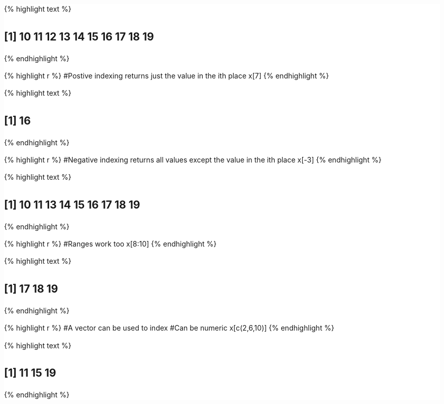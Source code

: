 

{% highlight text %}
##  [1] 10 11 12 13 14 15 16 17 18 19
{% endhighlight %}



{% highlight r %}
#Postive indexing returns just the value in the ith place
x[7]
{% endhighlight %}



{% highlight text %}
## [1] 16
{% endhighlight %}



{% highlight r %}
#Negative indexing returns all values except the value in the ith place
x[-3]
{% endhighlight %}



{% highlight text %}
## [1] 10 11 13 14 15 16 17 18 19
{% endhighlight %}



{% highlight r %}
#Ranges work too
x[8:10]
{% endhighlight %}



{% highlight text %}
## [1] 17 18 19
{% endhighlight %}



{% highlight r %}
#A vector can be used to index
#Can be numeric
x[c(2,6,10)]
{% endhighlight %}



{% highlight text %}
## [1] 11 15 19
{% endhighlight %}
